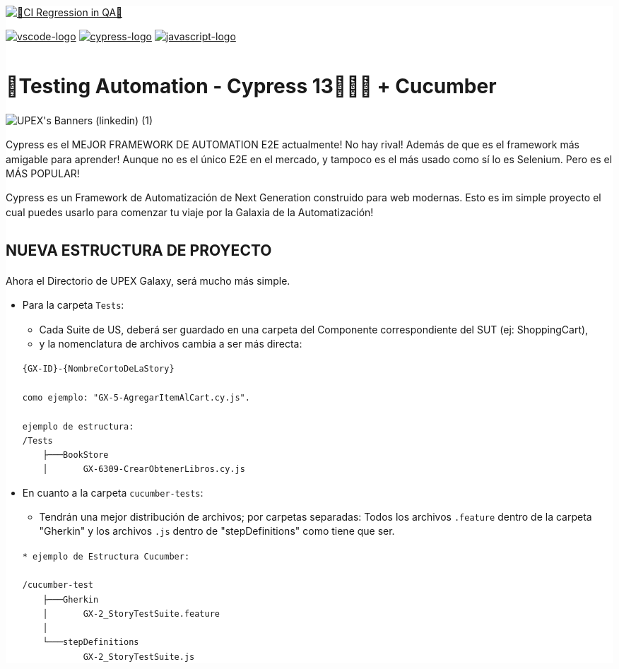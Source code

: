 [![🤖CI Regression in QA🧪](https://github.com/upex-galaxy/cypress-js/actions/workflows/regression.yml/badge.svg)](https://github.com/upex-galaxy/cypress-js/actions/workflows/regression.yml)

[![vscode-logo]][vscode-site] [![cypress-logo]][cypress-site] [![javascript-logo]][javascript-site]

# 🧪Testing Automation - Cypress 13👨🏻‍🚀 + Cucumber

![UPEX's Banners (linkedin) (1)](https://user-images.githubusercontent.com/91127281/189470339-acea5782-16f1-4f06-9ce0-df54fd3ead9d.png)

Cypress es el MEJOR FRAMEWORK DE AUTOMATION E2E actualmente! No hay rival! Además de que es el framework más amigable para aprender! Aunque no es el único E2E en el mercado, y
tampoco es el más usado como sí lo es Selenium. Pero es el MÁS POPULAR!

Cypress es un Framework de Automatización de Next Generation construido para web modernas. Esto es im simple proyecto el cual puedes usarlo para comenzar tu viaje por la Galaxia de
la Automatización!

## NUEVA ESTRUCTURA DE PROYECTO

Ahora el Directorio de UPEX Galaxy, será mucho más simple.

-   Para la carpeta `Tests`:

    -   Cada Suite de US, deberá ser guardado en una carpeta del Componente correspondiente del SUT (ej: ShoppingCart),
    -   y la nomenclatura de archivos cambia a ser más directa:

    ```
    {GX-ID}-{NombreCortoDeLaStory}

    como ejemplo: "GX-5-AgregarItemAlCart.cy.js".

    ejemplo de estructura:
    /Tests
    	├───BookStore
    	│       GX-6309-CrearObtenerLibros.cy.js
    ```

-   En cuanto a la carpeta `cucumber-tests`:

    -   Tendrán una mejor distribución de archivos; por carpetas separadas: Todos los archivos `.feature` dentro de la carpeta "Gherkin" y los archivos `.js` dentro de
        "stepDefinitions" como tiene que ser.

    ```
    * ejemplo de Estructura Cucumber:

    /cucumber-test
    	├───Gherkin
    	│       GX-2_StoryTestSuite.feature
    	│
    	└───stepDefinitions
    			GX-2_StoryTestSuite.js
    ```


[vscode-logo]: https://img.shields.io/badge/VSCode-black?logo=visualstudiocode&style=for-the-badge
[vscode-site]: https://code.visualstudio.com/
[cypress-logo]: https://img.shields.io/badge/Cypress-black?logo=cypress&style=for-the-badge
[cypress-site]: https://www.cypress.io
[javascript-logo]: https://img.shields.io/badge/JavaScript-black?logo=javascript&style=for-the-badge
[javascript-site]: https://www.javascript.com/